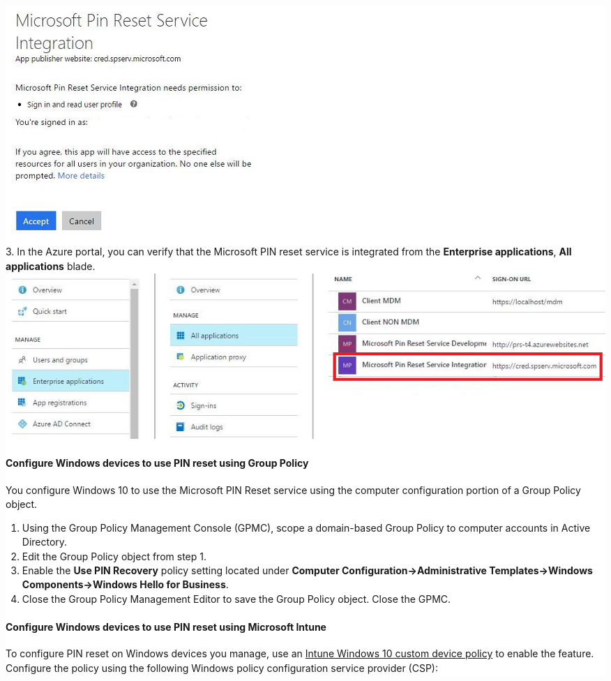 ![PIN reset service application in Azure](images/pinreset/pin-reset-service-home-screen.png)<br>
3. In the Azure portal, you can verify that the Microsoft PIN reset service is integrated from the **Enterprise applications**, **All applications** blade.<br>
![PIN reset service permissions page](images/pinreset/pin-reset-service-application.png)

#### Configure Windows devices to use PIN reset using Group Policy
You configure Windows 10 to use the Microsoft PIN Reset service using the computer configuration portion of a Group Policy object. 

1. Using the Group Policy Management Console (GPMC), scope a domain-based Group Policy to computer accounts in Active Directory.
2. Edit the Group Policy object from step 1.
3. Enable the **Use PIN Recovery** policy setting located under **Computer Configuration->Administrative Templates->Windows Components->Windows Hello for Business**.
4. Close the Group Policy Management Editor to save the Group Policy object.  Close the GPMC. 

#### Configure Windows devices to use PIN reset using Microsoft Intune
To configure PIN reset on Windows devices you manage, use an [Intune Windows 10 custom device policy](https://docs.microsoft.com/intune/custom-settings-windows-10) to enable the feature. Configure the policy using the following Windows policy configuration service provider (CSP):
